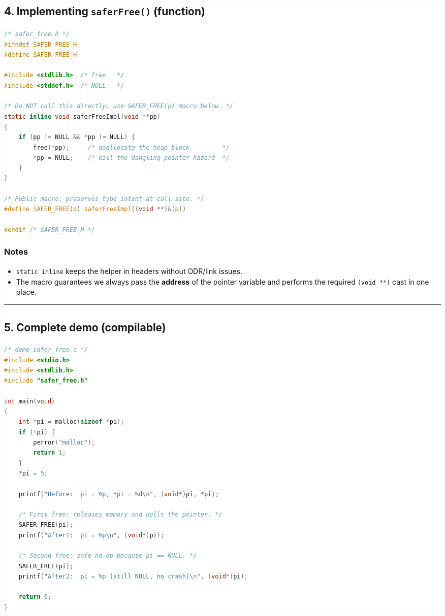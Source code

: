 
## 4. Implementing `saferFree()` (function)

```c
/* safer_free.h */
#ifndef SAFER_FREE_H
#define SAFER_FREE_H

#include <stdlib.h>  /* free   */
#include <stddef.h>  /* NULL   */

/* Do NOT call this directly; use SAFER_FREE(p) macro below. */
static inline void saferFreeImpl(void **pp)
{
    if (pp != NULL && *pp != NULL) {
        free(*pp);     /* deallocate the heap block         */
        *pp = NULL;    /* kill the dangling pointer hazard  */
    }
}

/* Public macro: preserves type intent at call site. */
#define SAFER_FREE(p) saferFreeImpl((void **)&(p))

#endif /* SAFER_FREE_H */
```

### Notes

* `static inline` keeps the helper in headers without ODR/link issues.
* The macro guarantees we always pass the **address** of the pointer variable and performs the required `(void **)` cast in one place.

---

## 5. Complete demo (compilable)

```c
/* demo_safer_free.c */
#include <stdio.h>
#include <stdlib.h>
#include "safer_free.h"

int main(void)
{
    int *pi = malloc(sizeof *pi);
    if (!pi) {
        perror("malloc");
        return 1;
    }
    *pi = 5;

    printf("Before:  pi = %p, *pi = %d\n", (void*)pi, *pi);

    /* First free: releases memory and nulls the pointer. */
    SAFER_FREE(pi);
    printf("After1:  pi = %p\n", (void*)pi);

    /* Second free: safe no-op because pi == NULL. */
    SAFER_FREE(pi);
    printf("After2:  pi = %p (still NULL, no crash)\n", (void*)pi);

    return 0;
}
```
